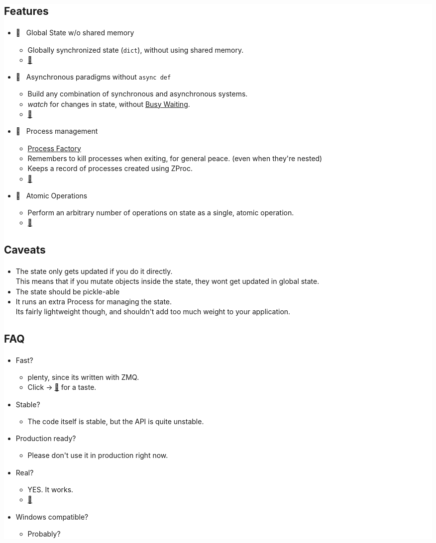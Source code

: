 
## Features

- 🌠 &nbsp; Global State w/o shared memory
    - Globally synchronized state (`dict`), without using shared memory.
    - [🔖](#inner-workings)

- 🌠 &nbsp; Asynchronous paradigms without `async def`
    - Build any combination of synchronous and asynchronous systems.
    - _watch_ for changes in state, without
    [Busy Waiting](https://en.wikipedia.org/wiki/Busy_waiting).
    - [🔖](http://zproc.readthedocs.io/en/latest/source/zproc.html#zproc.zproc.ZeroState)

- 🌠 &nbsp; Process management
    - [Process Factory](http://zproc.readthedocs.io/en/latest/source/zproc.html#zproc.zproc.Context.process_factory)
    - Remembers to kill processes when exiting, for general peace.
    (even when they're nested)
    - Keeps a record of processes created using ZProc.
    - [🔖](http://zproc.readthedocs.io/en/latest/source/zproc.html#zproc.zproc.Context)

- 🌠 &nbsp; Atomic Operations
    - Perform an arbitrary number of operations on state as a single,
     atomic operation.
    - [🔖](#atomicity)


## Caveats

- The state only gets updated if you do it directly.<br>
  This means that if you mutate objects inside the state,
  they wont get updated in global state.
- The state should be pickle-able
- It runs an extra Process for managing the state.<br>
  Its fairly lightweight though, and shouldn't add too
  much weight to your application.

## FAQ
- Fast?
    - plenty, since its written with ZMQ.
    - Click -> [🔖](eamples/luck_test.py) for a taste.
  
- Stable?
    - The code itself is stable, but the API is quite unstable.
  
- Production ready?
    - Please don't use it in production right now.
  
- Real?
    - YES. It works. 
    - [🔖](https://github.com/pycampers/muro)
  
- Windows compatible?
    - Probably?
